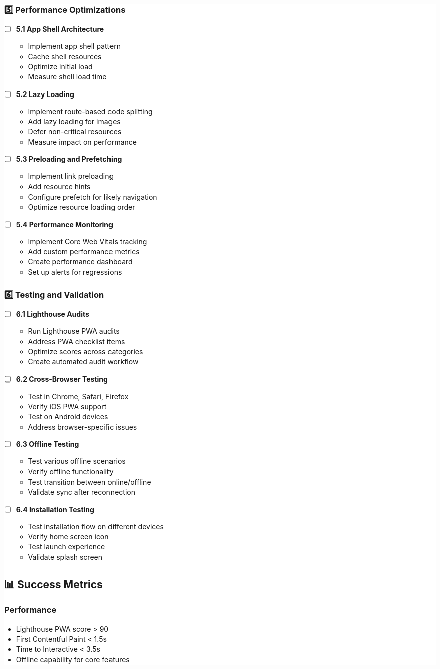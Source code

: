### 5️⃣ **Performance Optimizations**
- [ ] **5.1 App Shell Architecture**
  - Implement app shell pattern
  - Cache shell resources
  - Optimize initial load
  - Measure shell load time

- [ ] **5.2 Lazy Loading**
  - Implement route-based code splitting
  - Add lazy loading for images
  - Defer non-critical resources
  - Measure impact on performance

- [ ] **5.3 Preloading and Prefetching**
  - Implement link preloading
  - Add resource hints
  - Configure prefetch for likely navigation
  - Optimize resource loading order

- [ ] **5.4 Performance Monitoring**
  - Implement Core Web Vitals tracking
  - Add custom performance metrics
  - Create performance dashboard
  - Set up alerts for regressions

### 6️⃣ **Testing and Validation**
- [ ] **6.1 Lighthouse Audits**
  - Run Lighthouse PWA audits
  - Address PWA checklist items
  - Optimize scores across categories
  - Create automated audit workflow

- [ ] **6.2 Cross-Browser Testing**
  - Test in Chrome, Safari, Firefox
  - Verify iOS PWA support
  - Test on Android devices
  - Address browser-specific issues

- [ ] **6.3 Offline Testing**
  - Test various offline scenarios
  - Verify offline functionality
  - Test transition between online/offline
  - Validate sync after reconnection

- [ ] **6.4 Installation Testing**
  - Test installation flow on different devices
  - Verify home screen icon
  - Test launch experience
  - Validate splash screen

## 📊 **Success Metrics**

### **Performance**
- Lighthouse PWA score > 90
- First Contentful Paint < 1.5s
- Time to Interactive < 3.5s
- Offline capability for core features
